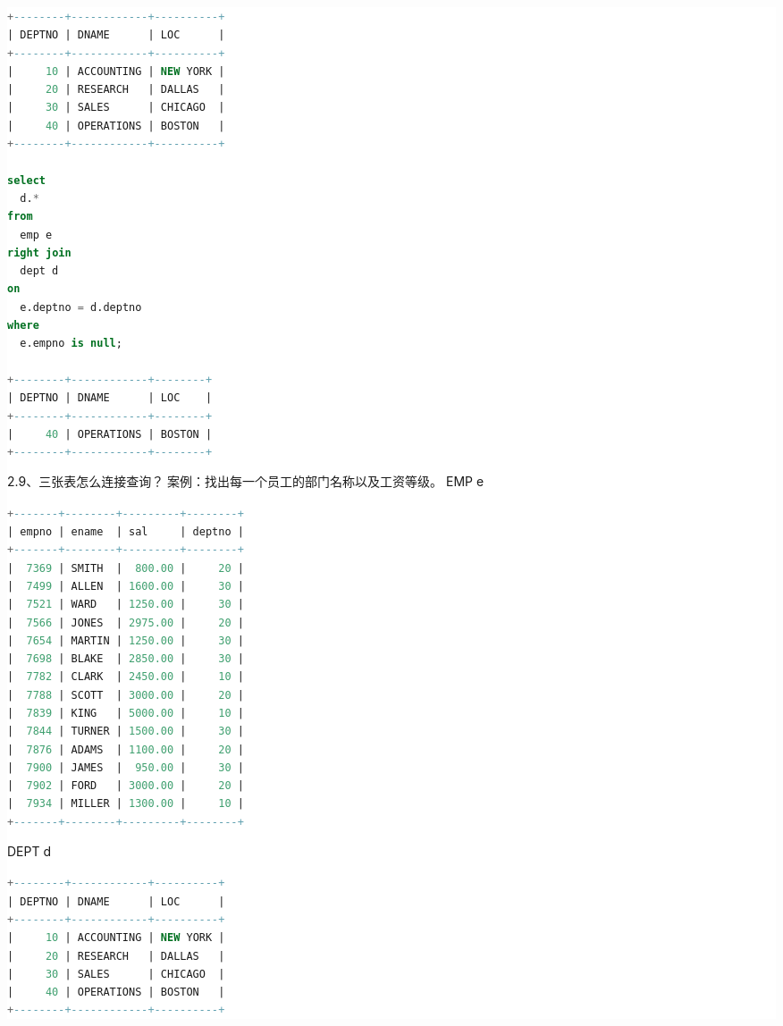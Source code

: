 ```sql
+--------+------------+----------+
| DEPTNO | DNAME      | LOC      |
+--------+------------+----------+
|     10 | ACCOUNTING | NEW YORK |
|     20 | RESEARCH   | DALLAS   |
|     30 | SALES      | CHICAGO  |
|     40 | OPERATIONS | BOSTON   |
+--------+------------+----------+

select 
  d.*
from
  emp e
right join
  dept d
on
  e.deptno = d.deptno
where
  e.empno is null;

+--------+------------+--------+
| DEPTNO | DNAME      | LOC    |
+--------+------------+--------+
|     40 | OPERATIONS | BOSTON |
+--------+------------+--------+
```

2.9、三张表怎么连接查询？ 案例：找出每一个员工的部门名称以及工资等级。 EMP e

```sql
+-------+--------+---------+--------+
| empno | ename  | sal     | deptno |
+-------+--------+---------+--------+
|  7369 | SMITH  |  800.00 |     20 |
|  7499 | ALLEN  | 1600.00 |     30 |
|  7521 | WARD   | 1250.00 |     30 |
|  7566 | JONES  | 2975.00 |     20 |
|  7654 | MARTIN | 1250.00 |     30 |
|  7698 | BLAKE  | 2850.00 |     30 |
|  7782 | CLARK  | 2450.00 |     10 |
|  7788 | SCOTT  | 3000.00 |     20 |
|  7839 | KING   | 5000.00 |     10 |
|  7844 | TURNER | 1500.00 |     30 |
|  7876 | ADAMS  | 1100.00 |     20 |
|  7900 | JAMES  |  950.00 |     30 |
|  7902 | FORD   | 3000.00 |     20 |
|  7934 | MILLER | 1300.00 |     10 |
+-------+--------+---------+--------+
```

DEPT d

```sql
+--------+------------+----------+
| DEPTNO | DNAME      | LOC      |
+--------+------------+----------+
|     10 | ACCOUNTING | NEW YORK |
|     20 | RESEARCH   | DALLAS   |
|     30 | SALES      | CHICAGO  |
|     40 | OPERATIONS | BOSTON   |
+--------+------------+----------+
```
